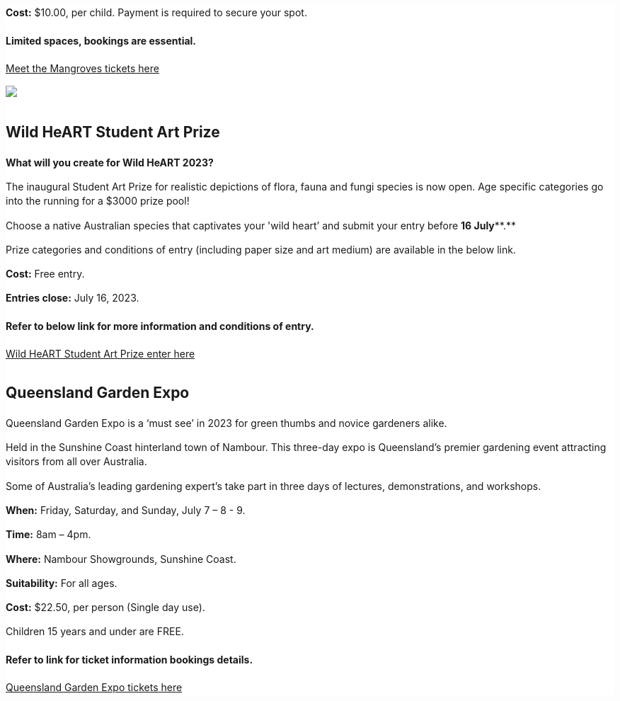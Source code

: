 **Cost:** $10.00, per child. Payment is required to secure your spot.

#### Limited spaces, bookings are essential.

[Meet the Mangroves tickets here](https://www.eventbrite.com.au/e/meet-the-mangroves-tickets-654625922757?aff=oddtdtcreator)


![](https://preview-assets-us-01.kc-usercontent.com:443/c631baf8-1b46-001f-580c-d0001b68b4a8/4b96433a-7ddc-41cb-ac0d-4dbfcc10c463/Art-prize-1-1024x369.jpg)

## Wild HeART Student Art Prize

**What will you create for Wild HeART 2023?**

The inaugural Student Art Prize for realistic depictions of flora, fauna and fungi species is now open. Age specific categories go into the running for a $3000 prize pool!

Choose a native Australian species that captivates your 'wild heart’ and submit your entry before **16 July****.**

Prize categories and conditions of entry (including paper size and art medium) are available in the below link.

**Cost:** Free entry.

**Entries close:** July 16, 2023.

#### Refer to below link for more information and conditions of entry.

[Wild HeART Student Art Prize enter here](https://botanic-garden.sunshinecoast.qld.gov.au/see-and-do/wild-heart-student-art-prize)


## Queensland Garden Expo

Queensland Garden Expo is a ‘must see’ in 2023 for green thumbs and novice gardeners alike.

Held in the Sunshine Coast hinterland town of Nambour. This three-day expo is Queensland’s premier gardening event attracting visitors from all over Australia.

Some of Australia’s leading gardening expert’s take part in three days of lectures, demonstrations, and workshops.

**When:** Friday, Saturday, and Sunday, July 7 – 8 - 9.

**Time:** 8am – 4pm.

**Where:** Nambour Showgrounds, Sunshine Coast.

**Suitability:** For all ages.

**Cost:** $22.50, per person (Single day use).

Children 15 years and under are FREE.

#### Refer to link for ticket information bookings details.

[Queensland Garden Expo tickets here](https://qldgardenexpo.com.au/)
